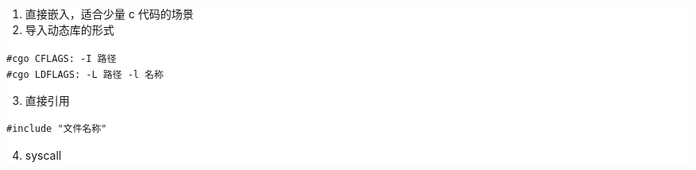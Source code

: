 1. 直接嵌入，适合少量 c 代码的场景
2. 导入动态库的形式

```
#cgo CFLAGS: -I 路径
#cgo LDFLAGS: -L 路径 -l 名称

```
3. 直接引用

```
#include "文件名称"
```

4. syscall

```

```